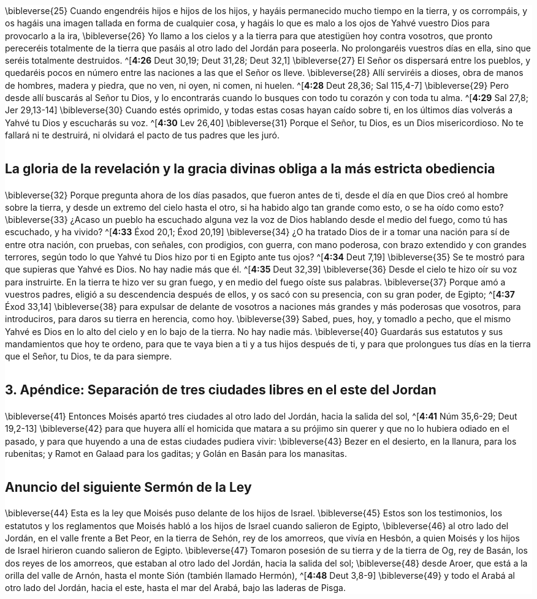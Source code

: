 \bibleverse{25} Cuando engendréis hijos e hijos de los hijos, y hayáis permanecido mucho tiempo en la tierra, y os corrompáis, y os hagáis una imagen tallada en forma de cualquier cosa, y hagáis lo que es malo a los ojos de Yahvé vuestro Dios para provocarlo a la ira, \bibleverse{26} Yo llamo a los cielos y a la tierra para que atestigüen hoy contra vosotros, que pronto pereceréis totalmente de la tierra que pasáis al otro lado del Jordán para poseerla. No prolongaréis vuestros días en ella, sino que seréis totalmente destruidos. ^[**4:26** Deut 30,19; Deut 31,28; Deut 32,1] \bibleverse{27} El Señor os dispersará entre los pueblos, y quedaréis pocos en número entre las naciones a las que el Señor os lleve. \bibleverse{28} Allí serviréis a dioses, obra de manos de hombres, madera y piedra, que no ven, ni oyen, ni comen, ni huelen. ^[**4:28** Deut 28,36; Sal 115,4-7] \bibleverse{29} Pero desde allí buscarás al Señor tu Dios, y lo encontrarás cuando lo busques con todo tu corazón y con toda tu alma. ^[**4:29** Sal 27,8; Jer 29,13-14] \bibleverse{30} Cuando estés oprimido, y todas estas cosas hayan caído sobre ti, en los últimos días volverás a Yahvé tu Dios y escucharás su voz. ^[**4:30** Lev 26,40] \bibleverse{31} Porque el Señor, tu Dios, es un Dios misericordioso. No te fallará ni te destruirá, ni olvidará el pacto de tus padres que les juró.

## La gloria de la revelación y la gracia divinas obliga a la más estricta obediencia
\bibleverse{32} Porque pregunta ahora de los días pasados, que fueron antes de ti, desde el día en que Dios creó al hombre sobre la tierra, y desde un extremo del cielo hasta el otro, si ha habido algo tan grande como esto, o se ha oído como esto? \bibleverse{33} ¿Acaso un pueblo ha escuchado alguna vez la voz de Dios hablando desde el medio del fuego, como tú has escuchado, y ha vivido? ^[**4:33** Éxod 20,1; Éxod 20,19] \bibleverse{34} ¿O ha tratado Dios de ir a tomar una nación para sí de entre otra nación, con pruebas, con señales, con prodigios, con guerra, con mano poderosa, con brazo extendido y con grandes terrores, según todo lo que Yahvé tu Dios hizo por ti en Egipto ante tus ojos? ^[**4:34** Deut 7,19] \bibleverse{35} Se te mostró para que supieras que Yahvé es Dios. No hay nadie más que él. ^[**4:35** Deut 32,39] \bibleverse{36} Desde el cielo te hizo oír su voz para instruirte. En la tierra te hizo ver su gran fuego, y en medio del fuego oíste sus palabras. \bibleverse{37} Porque amó a vuestros padres, eligió a su descendencia después de ellos, y os sacó con su presencia, con su gran poder, de Egipto; ^[**4:37** Éxod 33,14] \bibleverse{38} para expulsar de delante de vosotros a naciones más grandes y más poderosas que vosotros, para introduciros, para daros su tierra en herencia, como hoy. \bibleverse{39} Sabed, pues, hoy, y tomadlo a pecho, que el mismo Yahvé es Dios en lo alto del cielo y en lo bajo de la tierra. No hay nadie más. \bibleverse{40} Guardarás sus estatutos y sus mandamientos que hoy te ordeno, para que te vaya bien a ti y a tus hijos después de ti, y para que prolongues tus días en la tierra que el Señor, tu Dios, te da para siempre.

## 3. Apéndice: Separación de tres ciudades libres en el este del Jordan
\bibleverse{41} Entonces Moisés apartó tres ciudades al otro lado del Jordán, hacia la salida del sol, ^[**4:41** Núm 35,6-29; Deut 19,2-13] \bibleverse{42} para que huyera allí el homicida que matara a su prójimo sin querer y que no lo hubiera odiado en el pasado, y para que huyendo a una de estas ciudades pudiera vivir: \bibleverse{43} Bezer en el desierto, en la llanura, para los rubenitas; y Ramot en Galaad para los gaditas; y Golán en Basán para los manasitas.

## Anuncio del siguiente Sermón de la Ley
\bibleverse{44} Esta es la ley que Moisés puso delante de los hijos de Israel. \bibleverse{45} Estos son los testimonios, los estatutos y los reglamentos que Moisés habló a los hijos de Israel cuando salieron de Egipto, \bibleverse{46} al otro lado del Jordán, en el valle frente a Bet Peor, en la tierra de Sehón, rey de los amorreos, que vivía en Hesbón, a quien Moisés y los hijos de Israel hirieron cuando salieron de Egipto. \bibleverse{47} Tomaron posesión de su tierra y de la tierra de Og, rey de Basán, los dos reyes de los amorreos, que estaban al otro lado del Jordán, hacia la salida del sol; \bibleverse{48} desde Aroer, que está a la orilla del valle de Arnón, hasta el monte Sión (también llamado Hermón), ^[**4:48** Deut 3,8-9] \bibleverse{49} y todo el Arabá al otro lado del Jordán, hacia el este, hasta el mar del Arabá, bajo las laderas de Pisga.
